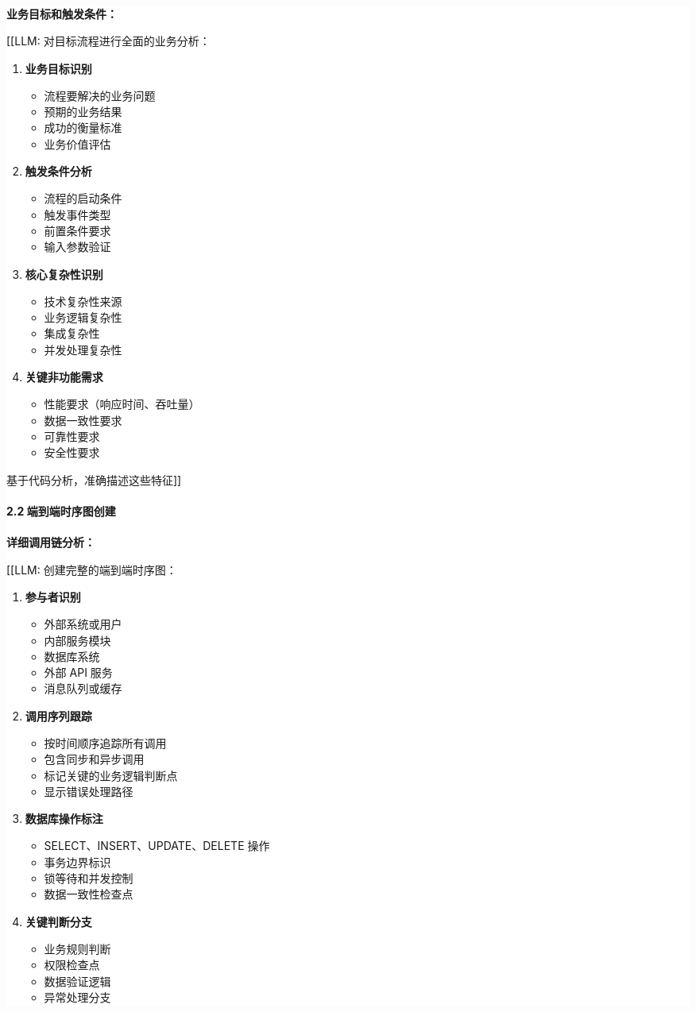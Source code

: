 **业务目标和触发条件：**

[[LLM: 对目标流程进行全面的业务分析：

1. **业务目标识别**
   - 流程要解决的业务问题
   - 预期的业务结果
   - 成功的衡量标准
   - 业务价值评估

2. **触发条件分析**
   - 流程的启动条件
   - 触发事件类型
   - 前置条件要求
   - 输入参数验证

3. **核心复杂性识别**
   - 技术复杂性来源
   - 业务逻辑复杂性
   - 集成复杂性
   - 并发处理复杂性

4. **关键非功能需求**
   - 性能要求（响应时间、吞吐量）
   - 数据一致性要求
   - 可靠性要求
   - 安全性要求

基于代码分析，准确描述这些特征]]

#### 2.2 端到端时序图创建

**详细调用链分析：**

[[LLM: 创建完整的端到端时序图：

1. **参与者识别**
   - 外部系统或用户
   - 内部服务模块
   - 数据库系统
   - 外部 API 服务
   - 消息队列或缓存

2. **调用序列跟踪**
   - 按时间顺序追踪所有调用
   - 包含同步和异步调用
   - 标记关键的业务逻辑判断点
   - 显示错误处理路径

3. **数据库操作标注**
   - SELECT、INSERT、UPDATE、DELETE 操作
   - 事务边界标识
   - 锁等待和并发控制
   - 数据一致性检查点

4. **关键判断分支**
   - 业务规则判断
   - 权限检查点
   - 数据验证逻辑
   - 异常处理分支
